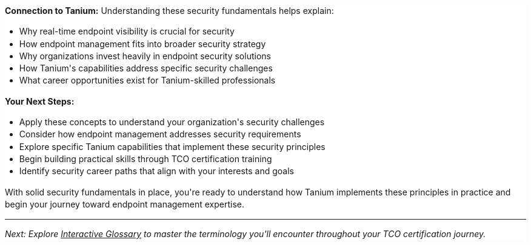 **Connection to Tanium:**
Understanding these security fundamentals helps explain:
- Why real-time endpoint visibility is crucial for security
- How endpoint management fits into broader security strategy
- Why organizations invest heavily in endpoint security solutions
- How Tanium's capabilities address specific security challenges
- What career opportunities exist for Tanium-skilled professionals

**Your Next Steps:**
- Apply these concepts to understand your organization's security challenges
- Consider how endpoint management addresses security requirements
- Explore specific Tanium capabilities that implement these security principles
- Begin building practical skills through TCO certification training
- Identify security career paths that align with your interests and goals

With solid security fundamentals in place, you're ready to understand how Tanium implements these principles in practice and begin your journey toward endpoint management expertise.

---

*Next: Explore [Interactive Glossary](../components/glossary/) to master the terminology you'll encounter throughout your TCO certification journey.*